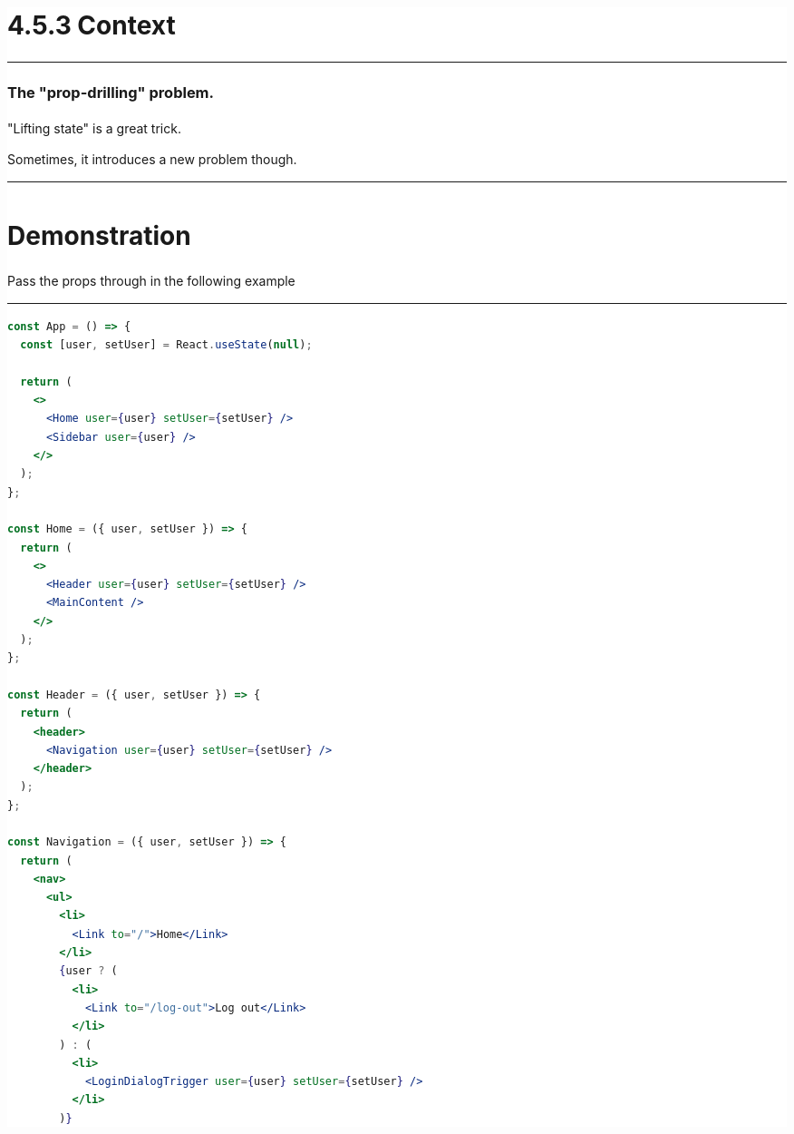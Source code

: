 # 4.5.3 Context

---

### The "prop-drilling" problem.

"Lifting state" is a great trick.

Sometimes, it introduces a new problem though.

---

# Demonstration

Pass the props through in the following example

---

```jsx
const App = () => {
  const [user, setUser] = React.useState(null);

  return (
    <>
      <Home user={user} setUser={setUser} />
      <Sidebar user={user} />
    </>
  );
};

const Home = ({ user, setUser }) => {
  return (
    <>
      <Header user={user} setUser={setUser} />
      <MainContent />
    </>
  );
};

const Header = ({ user, setUser }) => {
  return (
    <header>
      <Navigation user={user} setUser={setUser} />
    </header>
  );
};

const Navigation = ({ user, setUser }) => {
  return (
    <nav>
      <ul>
        <li>
          <Link to="/">Home</Link>
        </li>
        {user ? (
          <li>
            <Link to="/log-out">Log out</Link>
          </li>
        ) : (
          <li>
            <LoginDialogTrigger user={user} setUser={setUser} />
          </li>
        )}
```